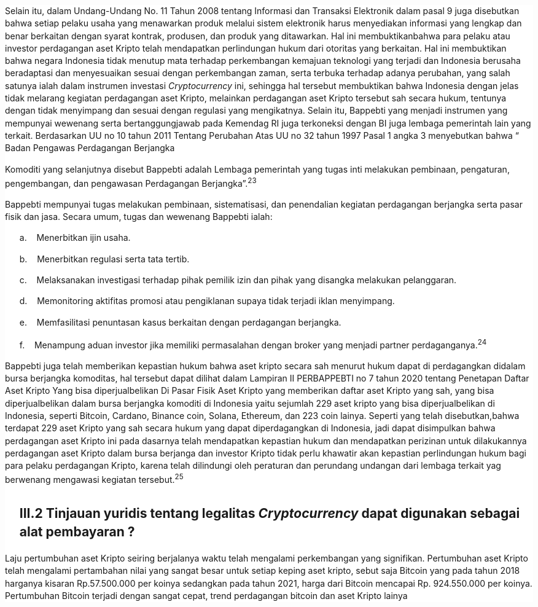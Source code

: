 <p><span class="font5">Selain itu, dalam Undang-Undang No. 11 Tahun 2008 tentang Informasi dan Transaksi Elektronik dalam pasal 9 juga disebutkan bahwa setiap pelaku usaha yang menawarkan produk melalui sistem elektronik harus menyediakan informasi yang lengkap dan benar berkaitan dengan syarat kontrak, produsen, dan produk yang ditawarkan. Hal ini membuktikanbahwa para pelaku atau investor perdagangan aset Kripto telah mendapatkan perlindungan hukum dari otoritas yang berkaitan. Hal ini membuktikan bahwa negara Indonesia tidak menutup mata terhadap perkembangan kemajuan teknologi yang terjadi dan Indonesia berusaha beradaptasi dan menyesuaikan sesuai dengan perkembangan zaman, serta terbuka terhadap adanya perubahan, yang salah satunya ialah dalam instrumen investasi </span><span class="font5" style="font-style:italic;">Cryptocurrency</span><span class="font5"> ini, sehingga hal tersebut membuktikan bahwa Indonesia dengan jelas tidak melarang kegiatan perdagangan aset Kripto, melainkan perdagangan aset Kripto tersebut sah secara hukum, tentunya dengan tidak menyimpang dan sesuai dengan regulasi yang mengikatnya. Selain itu, Bappebti yang menjadi instrumen yang mempunyai wewenang serta bertanggungjawab pada Kemendag RI juga terkoneksi dengan BI juga lembaga pemerintah lain yang terkait. Berdasarkan UU no 10 tahun 2011 Tentang Perubahan Atas UU no 32 tahun 1997 Pasal 1 angka 3 menyebutkan bahwa “ Badan Pengawas Perdagangan Berjangka</span></p>
<p><span class="font5">Komoditi yang selanjutnya disebut Bappebti adalah Lembaga pemerintah yang tugas inti melakukan pembinaan, pengaturan, pengembangan, dan pengawasan Perdagangan Berjangka”.<sup>23</sup></span></p>
<p><span class="font5">Bappebti mempunyai tugas melakukan pembinaan, sistematisasi, dan penendalian kegiatan perdagangan berjangka serta pasar fisik dan jasa. Secara umum, tugas dan wewenang Bappebti ialah:</span></p>
<ul style="list-style:none;"><li>
<p><span class="font5">a. &nbsp;&nbsp;&nbsp;Menerbitkan ijin usaha.</span></p></li>
<li>
<p><span class="font5">b. &nbsp;&nbsp;&nbsp;Menerbitkan regulasi serta tata tertib.</span></p></li>
<li>
<p><span class="font5">c. &nbsp;&nbsp;&nbsp;Melaksanakan investigasi terhadap pihak pemilik izin dan pihak yang disangka melakukan pelanggaran.</span></p></li>
<li>
<p><span class="font5">d. &nbsp;&nbsp;&nbsp;Memonitoring aktifitas promosi atau pengiklanan supaya tidak terjadi iklan menyimpang.</span></p></li>
<li>
<p><span class="font5">e. &nbsp;&nbsp;&nbsp;Memfasilitasi penuntasan kasus berkaitan dengan perdagangan berjangka.</span></p></li>
<li>
<p><span class="font5">f. &nbsp;&nbsp;&nbsp;Menampung aduan investor jika memiliki permasalahan dengan broker yang menjadi partner perdaganganya.<sup>24</sup></span></p></li></ul>
<p><span class="font5">Bappebti juga telah memberikan kepastian hukum bahwa aset kripto secara sah menurut hukum dapat di perdagangkan didalam bursa berjangka komoditas, hal tersebut dapat dilihat dalam Lampiran II PERBAPPEBTI no 7 tahun 2020 tentang Penetapan Daftar Aset Kripto Yang bisa diperjualbelikan Di Pasar Fisik Aset Kripto yang memberikan daftar aset Kripto yang sah, yang bisa diperjualbelikan dalam bursa berjangka komoditi di Indonesia yaitu sejumlah 229 aset kripto yang bisa diperjualbelikan di Indonesia, seperti Bitcoin, Cardano, Binance coin, Solana, Ethereum, dan 223 coin lainya. Seperti yang telah disebutkan,bahwa terdapat 229 aset Kripto yang sah secara hukum yang dapat diperdagangkan di Indonesia, jadi dapat disimpulkan bahwa perdagangan aset Kripto ini pada dasarnya telah mendapatkan kepastian hukum dan mendapatkan perizinan untuk dilakukannya perdagangan aset Kripto dalam bursa berjanga dan investor Kripto tidak perlu khawatir akan kepastian perlindungan hukum bagi para pelaku perdagangan Kripto, karena telah dilindungi oleh peraturan dan perundang undangan dari lembaga terkait yag berwenang mengawasi kegiatan tersebut.<sup>25</sup></span></p>
<ul style="list-style:none;"><li>
<h2><a name="bookmark10"></a><span class="font5" style="font-weight:bold;"><a name="bookmark11"></a>III.2 Tinjauan yuridis tentang legalitas </span><span class="font5" style="font-weight:bold;font-style:italic;">Cryptocurrency</span><span class="font5" style="font-weight:bold;"> dapat digunakan sebagai alat pembayaran ?</span></h2></li></ul>
<p><span class="font5">Laju pertumbuhan aset Kripto seiring berjalanya waktu telah mengalami perkembangan yang signifikan. Pertumbuhan aset Kripto telah mengalami pertambahan nilai yang sangat besar untuk setiap keping aset kripto, sebut saja Bitcoin yang pada tahun 2018 harganya kisaran Rp.57.500.000 per koinya sedangkan pada tahun 2021, harga dari Bitcoin mencapai Rp. 924.550.000 per koinya. Pertumbuhan Bitcoin terjadi dengan sangat cepat, trend perdagangan bitcoin dan aset Kripto lainya</span></p>